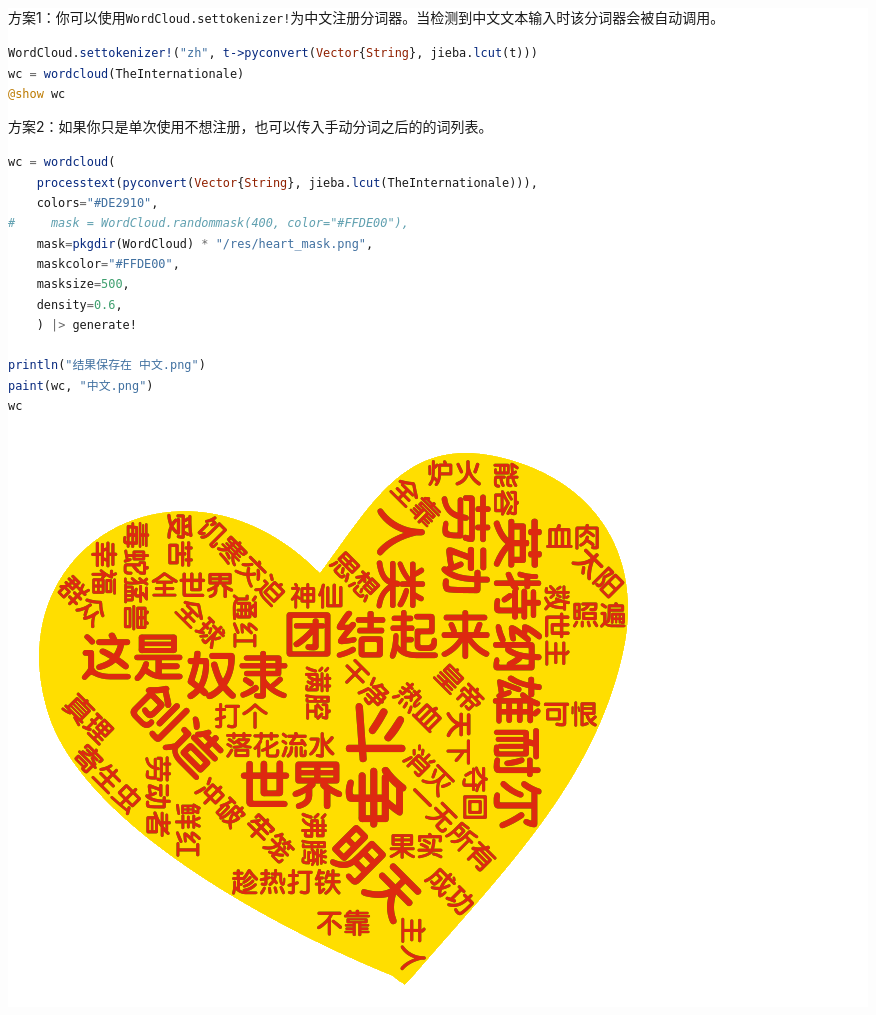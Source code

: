 方案1：你可以使用`WordCloud.settokenizer!`为中文注册分词器。当检测到中文文本输入时该分词器会被自动调用。
```julia
WordCloud.settokenizer!("zh", t->pyconvert(Vector{String}, jieba.lcut(t)))
wc = wordcloud(TheInternationale)
@show wc
```  
方案2：如果你只是单次使用不想注册，也可以传入手动分词之后的的词列表。
```julia
wc = wordcloud(
    processtext(pyconvert(Vector{String}, jieba.lcut(TheInternationale))), 
    colors="#DE2910",
#     mask = WordCloud.randommask(400, color="#FFDE00"),
    mask=pkgdir(WordCloud) * "/res/heart_mask.png",
    maskcolor="#FFDE00",
    masksize=500,
    density=0.6,
    ) |> generate!

println("结果保存在 中文.png")
paint(wc, "中文.png")
wc
```  
![](中文.png)  
